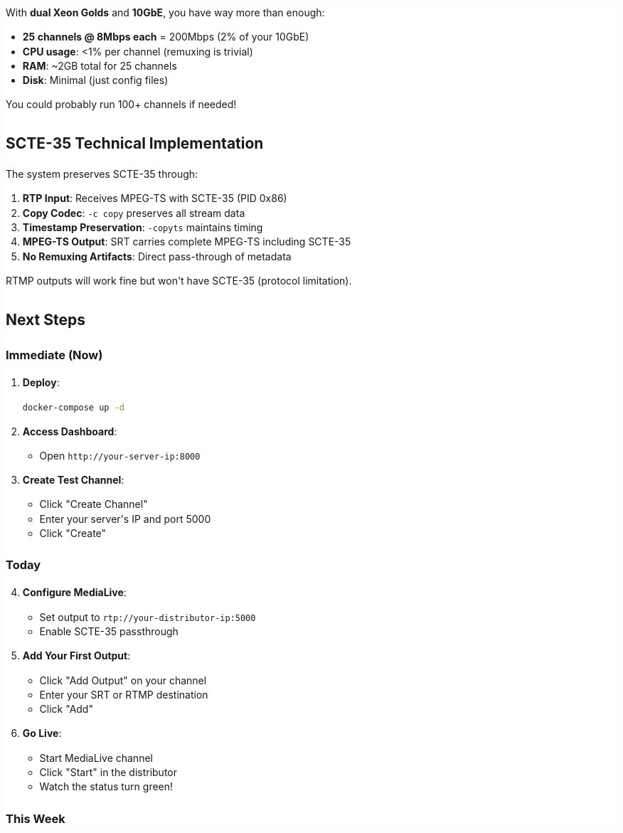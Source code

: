 With **dual Xeon Golds** and **10GbE**, you have way more than enough:

- **25 channels @ 8Mbps each** = 200Mbps (2% of your 10GbE)
- **CPU usage**: <1% per channel (remuxing is trivial)
- **RAM**: ~2GB total for 25 channels
- **Disk**: Minimal (just config files)

You could probably run 100+ channels if needed!

## SCTE-35 Technical Implementation

The system preserves SCTE-35 through:

1. **RTP Input**: Receives MPEG-TS with SCTE-35 (PID 0x86)
2. **Copy Codec**: `-c copy` preserves all stream data
3. **Timestamp Preservation**: `-copyts` maintains timing
4. **MPEG-TS Output**: SRT carries complete MPEG-TS including SCTE-35
5. **No Remuxing Artifacts**: Direct pass-through of metadata

RTMP outputs will work fine but won't have SCTE-35 (protocol limitation).

## Next Steps

### Immediate (Now)

1. **Deploy**:
   ```bash
   docker-compose up -d
   ```

2. **Access Dashboard**:
   - Open `http://your-server-ip:8000`

3. **Create Test Channel**:
   - Click "Create Channel"
   - Enter your server's IP and port 5000
   - Click "Create"

### Today

4. **Configure MediaLive**:
   - Set output to `rtp://your-distributor-ip:5000`
   - Enable SCTE-35 passthrough

5. **Add Your First Output**:
   - Click "Add Output" on your channel
   - Enter your SRT or RTMP destination
   - Click "Add"

6. **Go Live**:
   - Start MediaLive channel
   - Click "Start" in the distributor
   - Watch the status turn green!

### This Week

